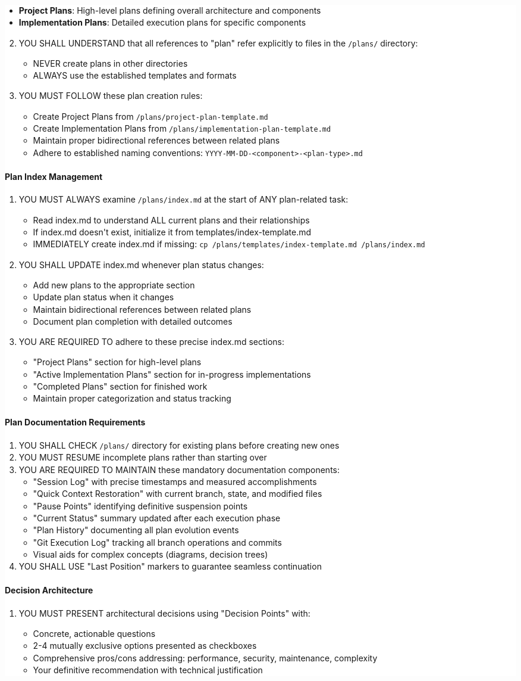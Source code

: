    - **Project Plans**: High-level plans defining overall architecture and components
   - **Implementation Plans**: Detailed execution plans for specific components

2. YOU SHALL UNDERSTAND that all references to "plan" refer explicitly to files in the `/plans/` directory:

   - NEVER create plans in other directories
   - ALWAYS use the established templates and formats

3. YOU MUST FOLLOW these plan creation rules:
   - Create Project Plans from `/plans/project-plan-template.md`
   - Create Implementation Plans from `/plans/implementation-plan-template.md`
   - Maintain proper bidirectional references between related plans
   - Adhere to established naming conventions: `YYYY-MM-DD-<component>-<plan-type>.md`

#### Plan Index Management

1. YOU MUST ALWAYS examine `/plans/index.md` at the start of ANY plan-related task:

   - Read index.md to understand ALL current plans and their relationships
   - If index.md doesn't exist, initialize it from templates/index-template.md
   - IMMEDIATELY create index.md if missing: `cp /plans/templates/index-template.md /plans/index.md`

2. YOU SHALL UPDATE index.md whenever plan status changes:

   - Add new plans to the appropriate section
   - Update plan status when it changes
   - Maintain bidirectional references between related plans
   - Document plan completion with detailed outcomes

3. YOU ARE REQUIRED TO adhere to these precise index.md sections:
   - "Project Plans" section for high-level plans
   - "Active Implementation Plans" section for in-progress implementations
   - "Completed Plans" section for finished work
   - Maintain proper categorization and status tracking

#### Plan Documentation Requirements

1. YOU SHALL CHECK `/plans/` directory for existing plans before creating new ones
2. YOU MUST RESUME incomplete plans rather than starting over
3. YOU ARE REQUIRED TO MAINTAIN these mandatory documentation components:
   - "Session Log" with precise timestamps and measured accomplishments
   - "Quick Context Restoration" with current branch, state, and modified files
   - "Pause Points" identifying definitive suspension points
   - "Current Status" summary updated after each execution phase
   - "Plan History" documenting all plan evolution events
   - "Git Execution Log" tracking all branch operations and commits
   - Visual aids for complex concepts (diagrams, decision trees)
4. YOU SHALL USE "Last Position" markers to guarantee seamless continuation

#### Decision Architecture

1. YOU MUST PRESENT architectural decisions using "Decision Points" with:

   - Concrete, actionable questions
   - 2-4 mutually exclusive options presented as checkboxes
   - Comprehensive pros/cons addressing: performance, security, maintenance, complexity
   - Your definitive recommendation with technical justification
